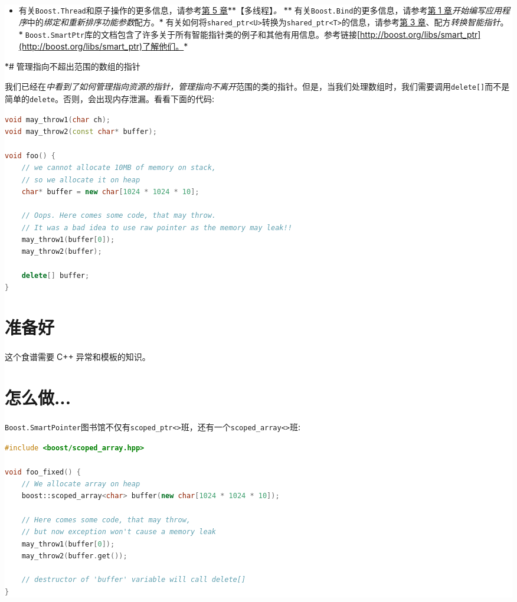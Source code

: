 *   有关`Boost.Thread`和原子操作的更多信息，请参考[第 5 章](05.html#7PRJC0-712b4ba1126a4c7c89e1d44de61b4bdd)**【多线程】*。*
**   有关`Boost.Bind`的更多信息，请参考[第 1 章](01.html#RL0A0-712b4ba1126a4c7c89e1d44de61b4bdd)*开始编写应用程序*中的*绑定和重新排序功能参数*配方。*   有关如何将`shared_ptr<U>`转换为`shared_ptr<T>`的信息，请参考[第 3 章](03.html#515F20-712b4ba1126a4c7c89e1d44de61b4bdd)、配方*转换智能指针*。*   `Boost.SmartPtr`库的文档包含了许多关于所有智能指针类的例子和其他有用信息。参考链接[http://boost.org/libs/smart_ptr](http://boost.org/libs/smart_ptr)了解他们。*

 *# 管理指向不超出范围的数组的指针

我们已经在*中看到了如何管理指向资源的指针，管理指向不离开*范围的类的指针。但是，当我们处理数组时，我们需要调用`delete[]`而不是简单的`delete`。否则，会出现内存泄漏。看看下面的代码:

```cpp
void may_throw1(char ch); 
void may_throw2(const char* buffer); 

void foo() { 
    // we cannot allocate 10MB of memory on stack, 
    // so we allocate it on heap 
    char* buffer = new char[1024 * 1024 * 10]; 

    // Oops. Here comes some code, that may throw.
    // It was a bad idea to use raw pointer as the memory may leak!!
    may_throw1(buffer[0]); 
    may_throw2(buffer); 

    delete[] buffer; 
}
```

# 准备好

这个食谱需要 C++ 异常和模板的知识。

# 怎么做...

`Boost.SmartPointer`图书馆不仅有`scoped_ptr<>`班，还有一个`scoped_array<>`班:

```cpp
#include <boost/scoped_array.hpp> 

void foo_fixed() { 
    // We allocate array on heap 
    boost::scoped_array<char> buffer(new char[1024 * 1024 * 10]); 

    // Here comes some code, that may throw, 
    // but now exception won't cause a memory leak 
    may_throw1(buffer[0]); 
    may_throw2(buffer.get()); 

    // destructor of 'buffer' variable will call delete[] 
}
```
